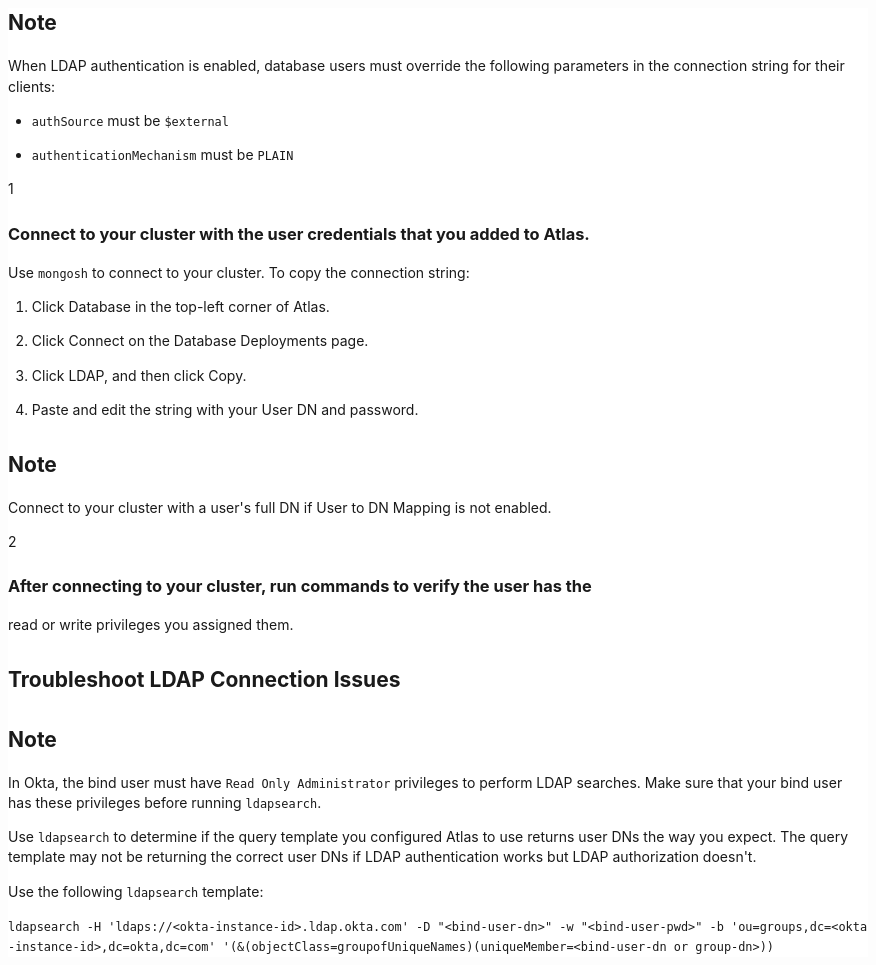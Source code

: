 ## Note

When LDAP authentication is enabled, database users must override the
following parameters in the connection string for their clients:

  * `authSource` must be `$external`

  * `authenticationMechanism` must be `PLAIN`

1

### Connect to your cluster with the user credentials that you added to Atlas.

Use `mongosh` to connect to your cluster. To copy the connection string:

  1. Click Database in the top-left corner of Atlas.

  2. Click Connect on the Database Deployments page.

  3. Click LDAP, and then click Copy.

  4. Paste and edit the string with your User DN and password.

## Note

Connect to your cluster with a user's full DN if User to DN Mapping is not
enabled.

2

### After connecting to your cluster, run commands to verify the user has the
read or write privileges you assigned them.

## Troubleshoot LDAP Connection Issues

## Note

In Okta, the bind user must have `Read Only Administrator` privileges to
perform LDAP searches. Make sure that your bind user has these privileges
before running `ldapsearch`.

Use `ldapsearch` to determine if the query template you configured Atlas to
use returns user DNs the way you expect. The query template may not be
returning the correct user DNs if LDAP authentication works but LDAP
authorization doesn't.

Use the following `ldapsearch` template:

    
    
    ldapsearch -H 'ldaps://<okta-instance-id>.ldap.okta.com' -D "<bind-user-dn>" -w "<bind-user-pwd>" -b 'ou=groups,dc=<okta-instance-id>,dc=okta,dc=com' '(&(objectClass=groupofUniqueNames)(uniqueMember=<bind-user-dn or group-dn>))  
      